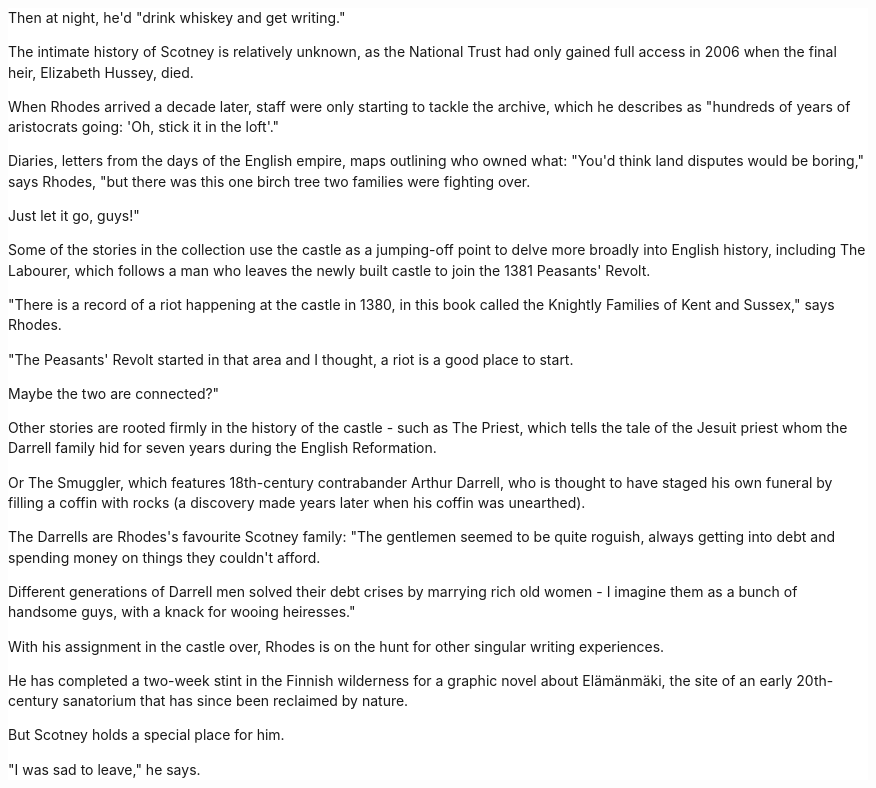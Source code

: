
Then at night, he'd "drink whiskey and get writing."


The intimate history of Scotney is relatively unknown, as the National Trust had only gained full access in 2006 when the final heir, Elizabeth Hussey, died.


When Rhodes arrived a decade later, staff were only starting to tackle the archive, which he describes as "hundreds of years of aristocrats going: 'Oh, stick it in the loft'."


Diaries, letters from the days of the English empire, maps outlining who owned what: "You'd think land disputes would be boring," says Rhodes, "but there was this one birch tree two families were fighting over.


Just let it go, guys!"


Some of the stories in the collection use the castle as a jumping-off point to delve more broadly into English history, including The Labourer, which follows a man who leaves the newly built castle to join the 1381 Peasants' Revolt.


"There is a record of a riot happening at the castle in 1380, in this book called the Knightly Families of Kent and Sussex," says Rhodes.


"The Peasants' Revolt started in that area and I thought, a riot is a good place to start.


Maybe the two are connected?"


Other stories are rooted firmly in the history of the castle - such as The Priest, which tells the tale of the Jesuit priest whom the Darrell family hid for seven years during the English Reformation.


Or The Smuggler, which features 18th-century contrabander Arthur Darrell, who is thought to have staged his own funeral by filling a coffin with rocks (a discovery made years later when his coffin was unearthed).


The Darrells are Rhodes's favourite Scotney family: "The gentlemen seemed to be quite roguish, always getting into debt and spending money on things they couldn't afford.


Different generations of Darrell men solved their debt crises by marrying rich old women - I imagine them as a bunch of handsome guys, with a knack for wooing heiresses."


With his assignment in the castle over, Rhodes is on the hunt for other singular writing experiences.


He has completed a two-week stint in the Finnish wilderness for a graphic novel about Elämänmäki, the site of an early 20th-century sanatorium that has since been reclaimed by nature.


But Scotney holds a special place for him.


"I was sad to leave," he says.
